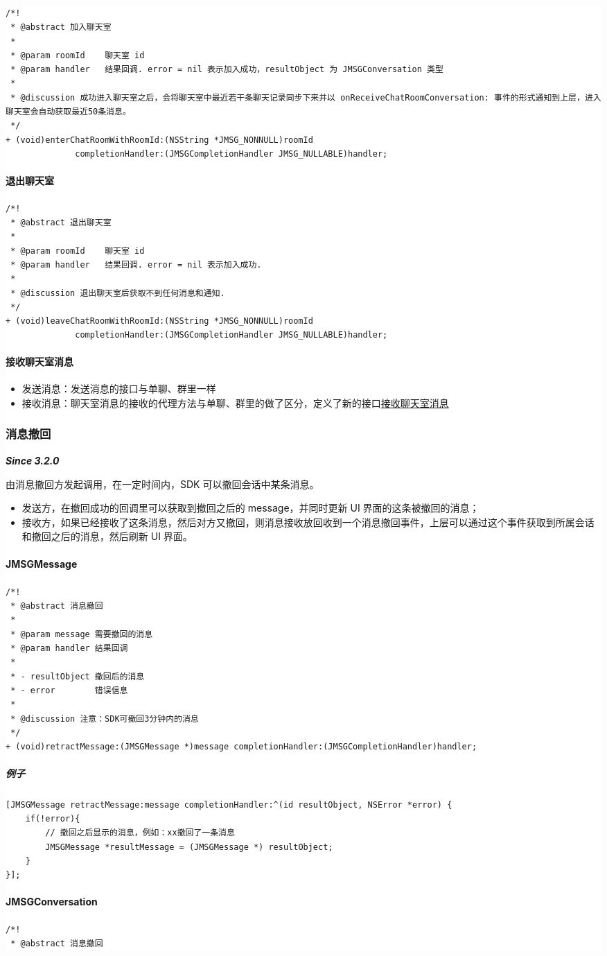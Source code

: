 ```
/*!
 * @abstract 加入聊天室
 *
 * @param roomId    聊天室 id
 * @param handler   结果回调. error = nil 表示加入成功，resultObject 为 JMSGConversation 类型
 *
 * @discussion 成功进入聊天室之后，会将聊天室中最近若干条聊天记录同步下来并以 onReceiveChatRoomConversation: 事件的形式通知到上层，进入聊天室会自动获取最近50条消息。
 */
+ (void)enterChatRoomWithRoomId:(NSString *JMSG_NONNULL)roomId
              completionHandler:(JMSGCompletionHandler JMSG_NULLABLE)handler;
```
#### 退出聊天室

```
/*!
 * @abstract 退出聊天室
 *
 * @param roomId    聊天室 id
 * @param handler   结果回调. error = nil 表示加入成功.
 *
 * @discussion 退出聊天室后获取不到任何消息和通知.
 */
+ (void)leaveChatRoomWithRoomId:(NSString *JMSG_NONNULL)roomId
              completionHandler:(JMSGCompletionHandler JMSG_NULLABLE)handler;
```

#### 接收聊天室消息

+ 发送消息：发送消息的接口与单聊、群里一样
+ 接收消息：聊天室消息的接收的代理方法与单聊、群里的做了区分，定义了新的接口[接收聊天室消息](#跳转-聊天室接收消息代理方法)


### 消息撤回
***Since 3.2.0***

由消息撤回方发起调用，在一定时间内，SDK 可以撤回会话中某条消息。

+ 发送方，在撤回成功的回调里可以获取到撤回之后的 message，并同时更新 UI 界面的这条被撤回的消息；
+ 接收方，如果已经接收了这条消息，然后对方又撤回，则消息接收放回收到一个消息撤回事件，上层可以通过这个事件获取到所属会话和撤回之后的消息，然后刷新 UI 界面。


#### JMSGMessage
	/*!
	 * @abstract 消息撤回
	 *
	 * @param message 需要撤回的消息
	 * @param handler 结果回调
	 *
	 * - resultObject 撤回后的消息
	 * - error        错误信息
	 *
	 * @discussion 注意：SDK可撤回3分钟内的消息
	 */
	+ (void)retractMessage:(JMSGMessage *)message completionHandler:(JMSGCompletionHandler)handler;
##### 例子
	[JMSGMessage retractMessage:message completionHandler:^(id resultObject, NSError *error) {
		if(!error){
			// 撤回之后显示的消息，例如：xx撤回了一条消息
			JMSGMessage *resultMessage = (JMSGMessage *) resultObject;
		}
	}];
#### JMSGConversation
	/*!
	 * @abstract 消息撤回